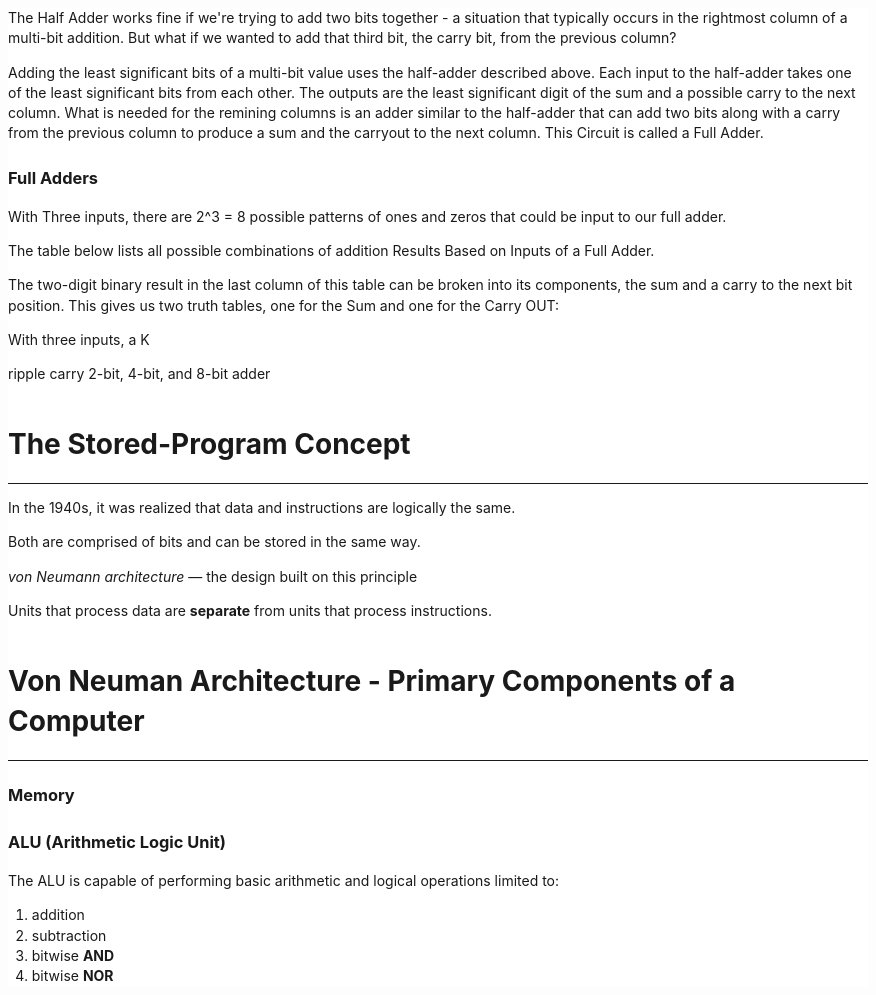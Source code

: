 The Half Adder works fine if we're trying to add two bits together - a situation that typically occurs in the rightmost column of a multi-bit addition.
But what if we wanted to add that third bit, the carry bit, from the previous column?

Adding the least significant bits of a multi-bit value uses the half-adder described above. Each input to the half-adder takes one of the least significant bits from each other. The outputs are the least significant digit of the sum and a possible carry to the next column.
What is needed for the remining columns is an adder similar to the half-adder that can add two bits along with a carry from the previous column to produce a sum and the carryout to the next column. This Circuit is called a Full Adder.

### Full Adders

With Three inputs, there are 2^3 = 8 possible patterns of ones and zeros that could be input to our full adder.

The table below lists all possible combinations  of addition Results Based on Inputs of a Full Adder.

The two-digit binary result in the last column of this table can be broken into its components, the sum and a carry to the next bit position.
This gives us two truth tables, one for the Sum and one for the Carry OUT:

With three inputs, a K

ripple carry 2-bit, 4-bit, and 8-bit adder


# The Stored-Program Concept
________

In the 1940s, it was realized that data and instructions are logically the same.

Both are comprised of bits and can be stored in the same way.

_von Neumann architecture_ — the design built on this principle

Units that process data are **separate** from units that process
instructions.


# Von Neuman Architecture - Primary Components of a Computer
________

### Memory

### ALU (Arithmetic Logic Unit)
The ALU is capable of performing basic arithmetic and logical operations limited to: 
1. addition
2. subtraction
3. bitwise **AND**
4. bitwise **NOR** 

